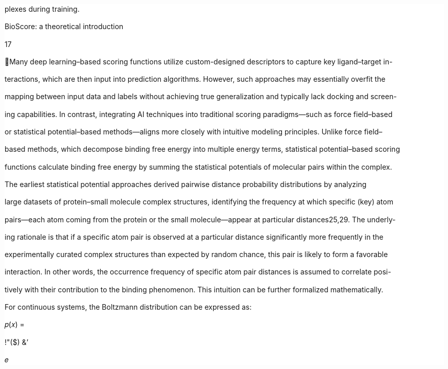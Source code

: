 plexes during training.

 BioScore: a theoretical introduction

 17









 Many deep learning–based scoring functions utilize custom-designed descriptors to capture key ligand–target in-

teractions, which are then input into prediction algorithms. However, such approaches may essentially overfit the

 mapping between input data and labels without achieving true generalization and typically lack docking and screen-

ing capabilities. In contrast, integrating AI techniques into traditional scoring paradigms—such as force field–based

 or statistical potential–based methods—aligns more closely with intuitive modeling principles. Unlike force field–

based methods, which decompose binding free energy into multiple energy terms, statistical potential–based scoring

functions calculate binding free energy by summing the statistical potentials of molecular pairs within the complex.

The earliest statistical potential approaches derived pairwise distance probability distributions by analyzing

 large datasets of protein–small molecule complex structures, identifying the frequency at which specific (key) atom

 pairs—each atom coming from the protein or the small molecule—appear at particular distances25,29. The underly-

ing rationale is that if a specific atom pair is observed at a particular distance significantly more frequently in the

 experimentally curated complex structures than expected by random chance, this pair is likely to form a favorable

 interaction. In other words, the occurrence frequency of specific atom pair distances is assumed to correlate posi-

tively with their contribution to the binding phenomenon. This intuition can be further formalized mathematically.

 For continuous systems, the Boltzmann distribution can be expressed as:

 𝑝(𝑥) =

!"($) &’

𝑒

